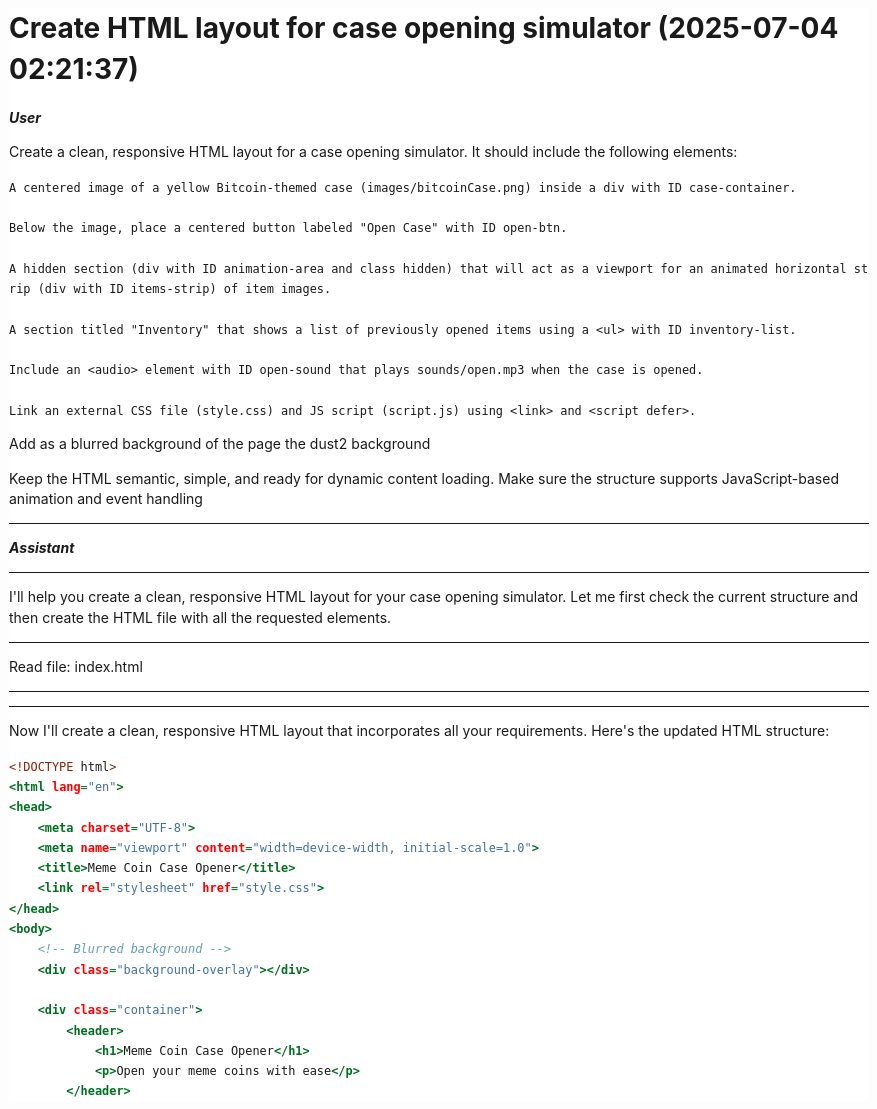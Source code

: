

# Create HTML layout for case opening simulator (2025-07-04 02:21:37)

_**User**_

Create a clean, responsive HTML layout for a case opening simulator. It should include the following elements:

    A centered image of a yellow Bitcoin-themed case (images/bitcoinCase.png) inside a div with ID case-container.

    Below the image, place a centered button labeled "Open Case" with ID open-btn.

    A hidden section (div with ID animation-area and class hidden) that will act as a viewport for an animated horizontal strip (div with ID items-strip) of item images.

    A section titled "Inventory" that shows a list of previously opened items using a <ul> with ID inventory-list.

    Include an <audio> element with ID open-sound that plays sounds/open.mp3 when the case is opened.

    Link an external CSS file (style.css) and JS script (script.js) using <link> and <script defer>.

Add as a blurred background of the page the dust2 background

Keep the HTML semantic, simple, and ready for dynamic content loading. Make sure the structure supports JavaScript-based animation and event handling


---

_**Assistant**_



---

I'll help you create a clean, responsive HTML layout for your case opening simulator. Let me first check the current structure and then create the HTML file with all the requested elements.

---

Read file: index.html

---



---

Now I'll create a clean, responsive HTML layout that incorporates all your requirements. Here's the updated HTML structure:

```html:index.html
<!DOCTYPE html>
<html lang="en">
<head>
    <meta charset="UTF-8">
    <meta name="viewport" content="width=device-width, initial-scale=1.0">
    <title>Meme Coin Case Opener</title>
    <link rel="stylesheet" href="style.css">
</head>
<body>
    <!-- Blurred background -->
    <div class="background-overlay"></div>
    
    <div class="container">
        <header>
            <h1>Meme Coin Case Opener</h1>
            <p>Open your meme coins with ease</p>
        </header>
```
